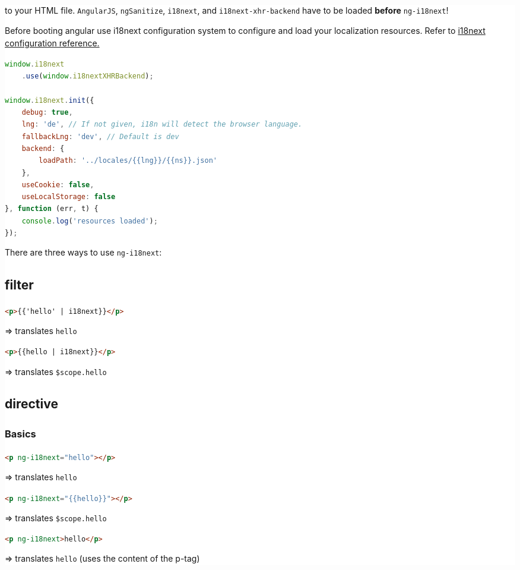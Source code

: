 to your HTML file. `AngularJS`, `ngSanitize`, `i18next`, and `i18next-xhr-backend` have to be loaded **before** `ng-i18next`!

Before booting angular use i18next configuration system to configure and load your localization resources. Refer to [i18next configuration reference.](http://i18next.com/docs/)

```js
window.i18next
	.use(window.i18nextXHRBackend);

window.i18next.init({
	debug: true,
	lng: 'de', // If not given, i18n will detect the browser language.
	fallbackLng: 'dev', // Default is dev
	backend: {
		loadPath: '../locales/{{lng}}/{{ns}}.json'
	},
	useCookie: false,
	useLocalStorage: false
}, function (err, t) {
	console.log('resources loaded');
});
```
There are three ways to use `ng-i18next`:

## filter ##

```html
<p>{{'hello' | i18next}}</p>
```

=> translates `hello`
```html
<p>{{hello | i18next}}</p>
```

=> translates `$scope.hello`

## directive ##

### Basics ###

```html
<p ng-i18next="hello"></p>
```
=> translates `hello`

```html
<p ng-i18next="{{hello}}"></p>
```
=> translates `$scope.hello`

```html
<p ng-i18next>hello</p>
```
=> translates `hello` (uses the content of the p-tag)
